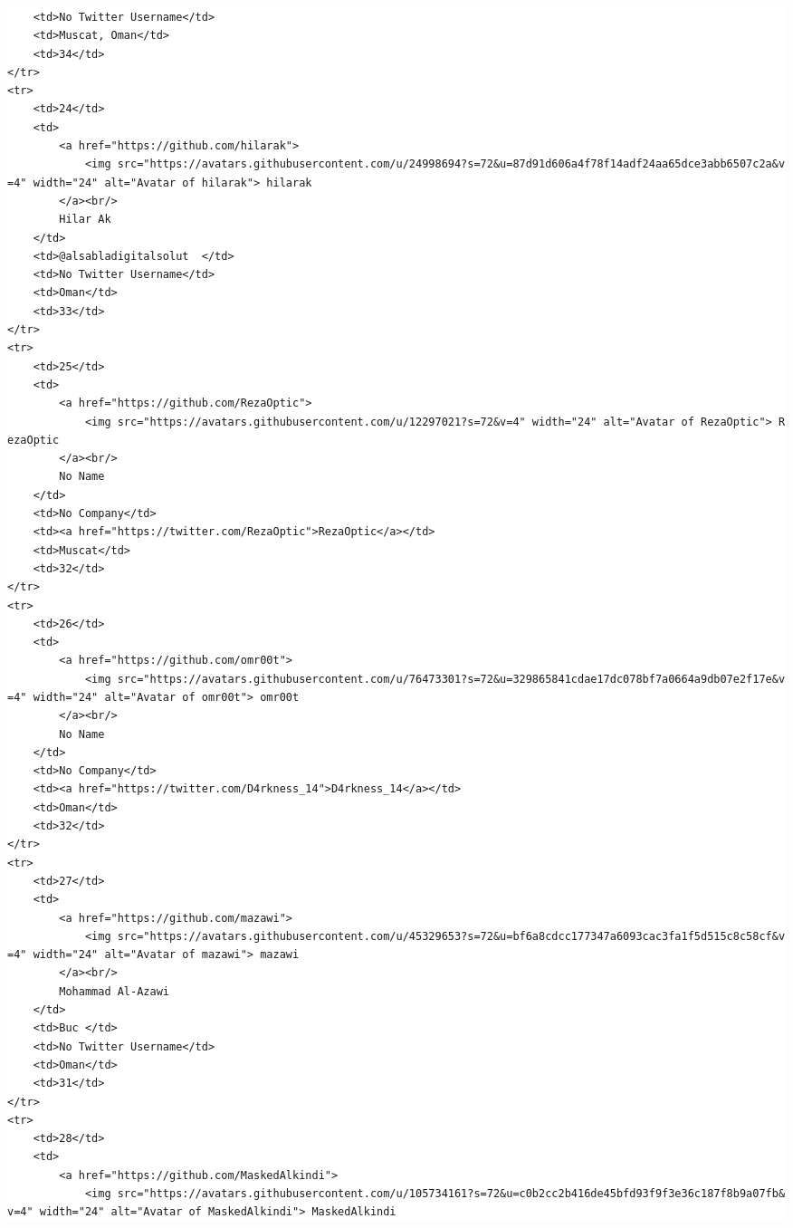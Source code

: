 		<td>No Twitter Username</td>
		<td>Muscat, Oman</td>
		<td>34</td>
	</tr>
	<tr>
		<td>24</td>
		<td>
			<a href="https://github.com/hilarak">
				<img src="https://avatars.githubusercontent.com/u/24998694?s=72&u=87d91d606a4f78f14adf24aa65dce3abb6507c2a&v=4" width="24" alt="Avatar of hilarak"> hilarak
			</a><br/>
			Hilar Ak
		</td>
		<td>@alsabladigitalsolut  </td>
		<td>No Twitter Username</td>
		<td>Oman</td>
		<td>33</td>
	</tr>
	<tr>
		<td>25</td>
		<td>
			<a href="https://github.com/RezaOptic">
				<img src="https://avatars.githubusercontent.com/u/12297021?s=72&v=4" width="24" alt="Avatar of RezaOptic"> RezaOptic
			</a><br/>
			No Name
		</td>
		<td>No Company</td>
		<td><a href="https://twitter.com/RezaOptic">RezaOptic</a></td>
		<td>Muscat</td>
		<td>32</td>
	</tr>
	<tr>
		<td>26</td>
		<td>
			<a href="https://github.com/omr00t">
				<img src="https://avatars.githubusercontent.com/u/76473301?s=72&u=329865841cdae17dc078bf7a0664a9db07e2f17e&v=4" width="24" alt="Avatar of omr00t"> omr00t
			</a><br/>
			No Name
		</td>
		<td>No Company</td>
		<td><a href="https://twitter.com/D4rkness_14">D4rkness_14</a></td>
		<td>Oman</td>
		<td>32</td>
	</tr>
	<tr>
		<td>27</td>
		<td>
			<a href="https://github.com/mazawi">
				<img src="https://avatars.githubusercontent.com/u/45329653?s=72&u=bf6a8cdcc177347a6093cac3fa1f5d515c8c58cf&v=4" width="24" alt="Avatar of mazawi"> mazawi
			</a><br/>
			Mohammad Al-Azawi
		</td>
		<td>Buc </td>
		<td>No Twitter Username</td>
		<td>Oman</td>
		<td>31</td>
	</tr>
	<tr>
		<td>28</td>
		<td>
			<a href="https://github.com/MaskedAlkindi">
				<img src="https://avatars.githubusercontent.com/u/105734161?s=72&u=c0b2cc2b416de45bfd93f9f3e36c187f8b9a07fb&v=4" width="24" alt="Avatar of MaskedAlkindi"> MaskedAlkindi